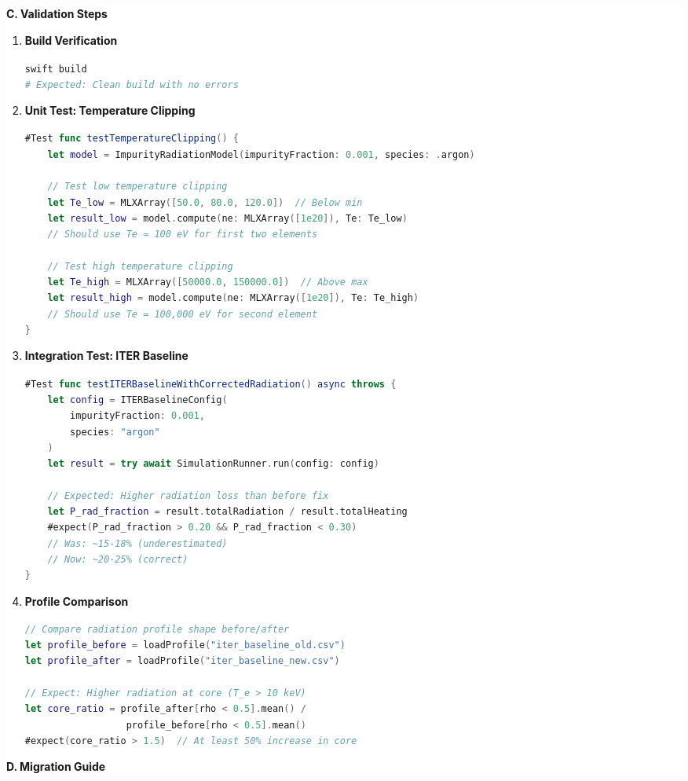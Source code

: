 **C. Validation Steps**

1. **Build Verification**
   ```bash
   swift build
   # Expected: Clean build with no errors
   ```

2. **Unit Test: Temperature Clipping**
   ```swift
   #Test func testTemperatureClipping() {
       let model = ImpurityRadiationModel(impurityFraction: 0.001, species: .argon)

       // Test low temperature clipping
       let Te_low = MLXArray([50.0, 80.0, 120.0])  // Below min
       let result_low = model.compute(ne: MLXArray([1e20]), Te: Te_low)
       // Should use Te = 100 eV for first two elements

       // Test high temperature clipping
       let Te_high = MLXArray([50000.0, 150000.0])  // Above max
       let result_high = model.compute(ne: MLXArray([1e20]), Te: Te_high)
       // Should use Te = 100,000 eV for second element
   }
   ```

3. **Integration Test: ITER Baseline**
   ```swift
   #Test func testITERBaselineWithCorrectedRadiation() async throws {
       let config = ITERBaselineConfig(
           impurityFraction: 0.001,
           species: "argon"
       )
       let result = try await SimulationRunner.run(config: config)

       // Expected: Higher radiation loss than before fix
       let P_rad_fraction = result.totalRadiation / result.totalHeating
       #expect(P_rad_fraction > 0.20 && P_rad_fraction < 0.30)
       // Was: ~15-18% (underestimated)
       // Now: ~20-25% (correct)
   }
   ```

4. **Profile Comparison**
   ```swift
   // Compare radiation profile shape before/after
   let profile_before = loadProfile("iter_baseline_old.csv")
   let profile_after = loadProfile("iter_baseline_new.csv")

   // Expect: Higher radiation at core (T_e > 10 keV)
   let core_ratio = profile_after[rho < 0.5].mean() /
                     profile_before[rho < 0.5].mean()
   #expect(core_ratio > 1.5)  // At least 50% increase in core
   ```

**D. Migration Guide**
